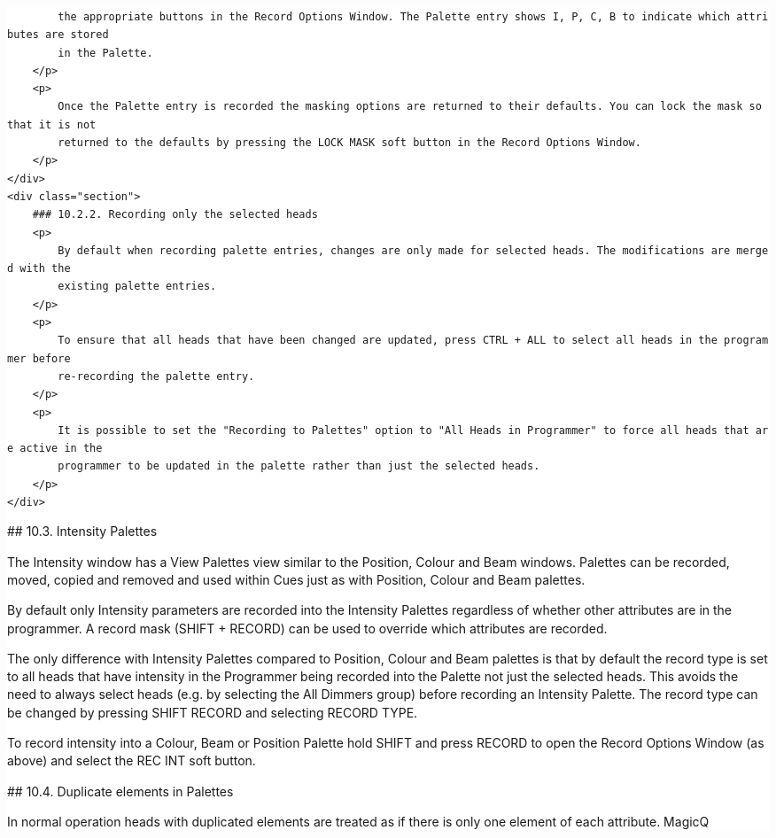             the appropriate buttons in the Record Options Window. The Palette entry shows I, P, C, B to indicate which attributes are stored
            in the Palette.
        </p>
        <p>
            Once the Palette entry is recorded the masking options are returned to their defaults. You can lock the mask so that it is not
            returned to the defaults by pressing the LOCK MASK soft button in the Record Options Window.
        </p>
    </div>
    <div class="section">
        ### 10.2.2. Recording only the selected heads
        <p>
            By default when recording palette entries, changes are only made for selected heads. The modifications are merged with the
            existing palette entries.
        </p>
        <p>
            To ensure that all heads that have been changed are updated, press CTRL + ALL to select all heads in the programmer before
            re-recording the palette entry.
        </p>
        <p>
            It is possible to set the "Recording to Palettes" option to "All Heads in Programmer" to force all heads that are active in the
            programmer to be updated in the palette rather than just the selected heads.
        </p>
    </div>
</div>
<div class="section">
    ## 10.3. Intensity Palettes
    <p>
        The Intensity window has a View Palettes view similar to the Position, Colour and Beam windows. Palettes can be recorded, moved,
        copied and removed and used within Cues just as with Position, Colour and Beam palettes.
    </p>
    <p>
        By default only Intensity parameters are recorded into the Intensity Palettes regardless of whether other attributes are in the
        programmer. A record mask (SHIFT + RECORD) can be used to override which attributes are recorded.
    </p>
    <p>
        The only difference with Intensity Palettes compared to Position, Colour and Beam palettes is that by default the record type is set
        to all heads that have intensity in the Programmer being recorded into the Palette not just the selected heads. This avoids the need
        to always select heads (e.g. by selecting the All Dimmers group) before recording an Intensity Palette. The record type can be
        changed by pressing SHIFT RECORD and selecting RECORD TYPE.
    </p>
    <p>
        To record intensity into a Colour, Beam or Position Palette hold SHIFT and press RECORD to open the Record Options Window (as above)
        and select the REC INT soft button.
    </p>
</div>
<div class="section">
    ## 10.4. Duplicate elements in Palettes
    <p>
        In normal operation heads with duplicated elements are treated as if there is only one element of each attribute. MagicQ